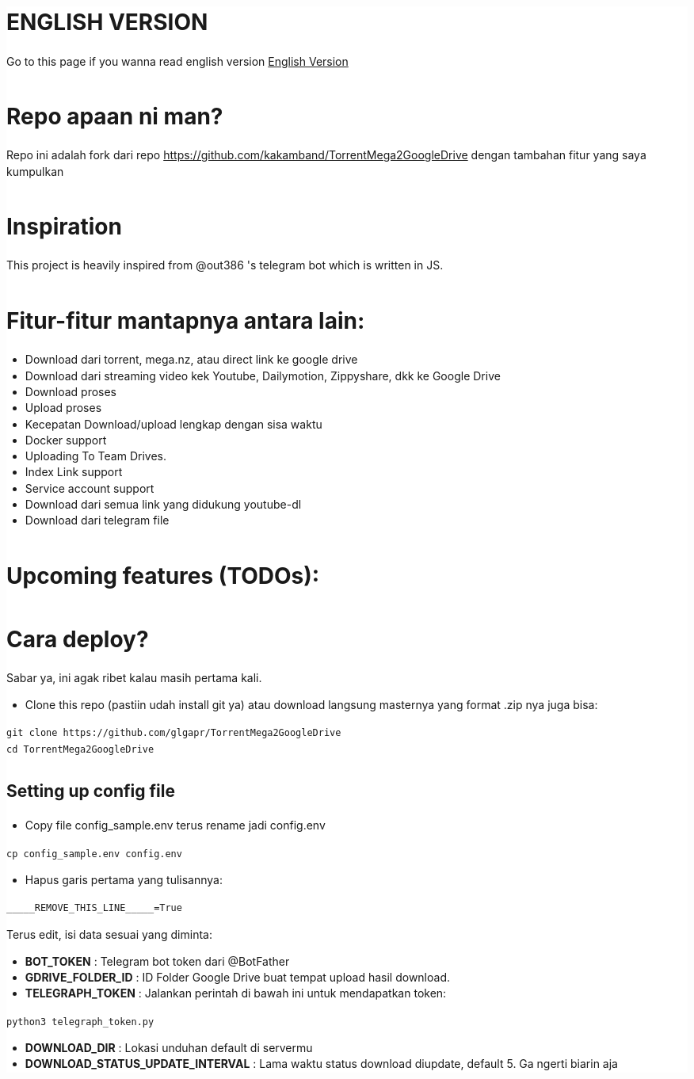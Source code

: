 # ENGLISH VERSION
Go to this page if you wanna read english version [English Version](https://github.com/GlgApr/TorrentMega2GoogleDrive/blob/master/README-E.md)

# Repo apaan ni man?
Repo ini adalah fork dari repo https://github.com/kakamband/TorrentMega2GoogleDrive dengan tambahan fitur yang saya kumpulkan


# Inspiration 
This project is heavily inspired from @out386 's telegram bot which is written in JS.


# Fitur-fitur mantapnya antara lain:
- Download dari torrent, mega.nz, atau direct link ke google drive
- Download dari streaming video kek Youtube, Dailymotion, Zippyshare, dkk ke Google Drive
- Download proses
- Upload proses
- Kecepatan Download/upload lengkap dengan sisa waktu
- Docker support
- Uploading To Team Drives.
- Index Link support
- Service account support
- Download dari semua link yang didukung youtube-dl
- Download dari telegram file

# Upcoming features (TODOs):

# Cara deploy?
Sabar ya, ini agak ribet kalau masih pertama kali.

- Clone this repo (pastiin udah install git ya) atau download langsung masternya yang format .zip nya juga bisa:
```
git clone https://github.com/glgapr/TorrentMega2GoogleDrive
cd TorrentMega2GoogleDrive
```

## Setting up config file
- Copy file config_sample.env terus rename jadi config.env
```
cp config_sample.env config.env
```
- Hapus garis pertama yang tulisannya:
```
_____REMOVE_THIS_LINE_____=True
```
Terus edit, isi data sesuai yang diminta:
- **BOT_TOKEN** : Telegram bot token dari @BotFather
- **GDRIVE_FOLDER_ID** : ID Folder Google Drive buat tempat upload hasil download.
- **TELEGRAPH_TOKEN** : Jalankan perintah di bawah ini untuk mendapatkan token:
```
python3 telegraph_token.py
```
- **DOWNLOAD_DIR** : Lokasi unduhan default di servermu
- **DOWNLOAD_STATUS_UPDATE_INTERVAL** : Lama waktu status download diupdate, default 5. Ga ngerti biarin aja  